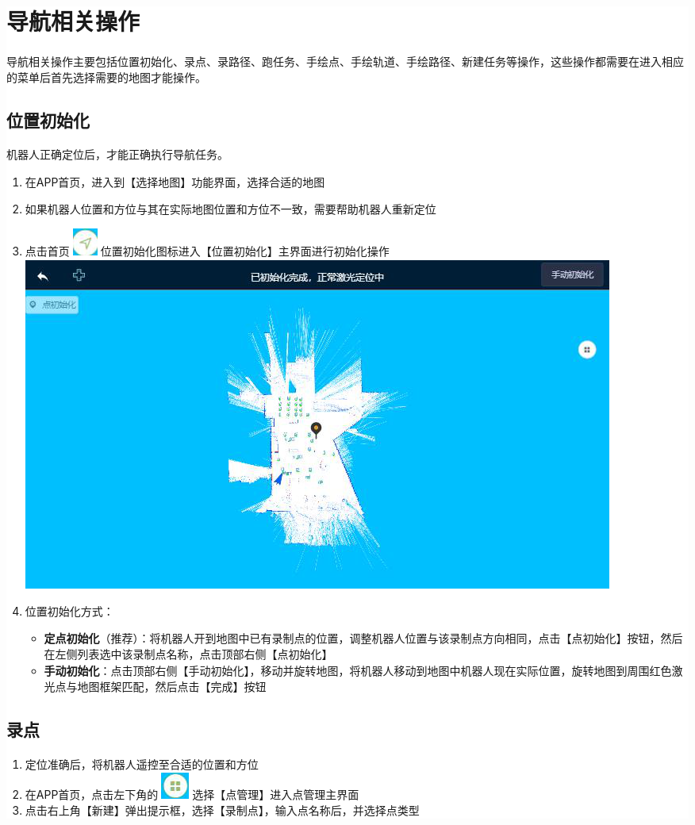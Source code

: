 # 导航相关操作

导航相关操作主要包括位置初始化、录点、录路径、跑任务、手绘点、手绘轨道、手绘路径、新建任务等操作，这些操作都需要在进入相应的菜单后首先选择需要的地图才能操作。

## 位置初始化

机器人正确定位后，才能正确执行导航任务。

1. 在APP首页，进入到【选择地图】功能界面，选择合适的地图
2. 如果机器人位置和方位与其在实际地图位置和方位不一致，需要帮助机器人重新定位
3. 点击首页 ![](/images/dr01-app/image22.png) 位置初始化图标进入【位置初始化】主界面进行初始化操作
   ![位置初始化](/images/dr01-app/image25.png)

4. 位置初始化方式：
   - **定点初始化**（推荐）：将机器人开到地图中已有录制点的位置，调整机器人位置与该录制点方向相同，点击【点初始化】按钮，然后在左侧列表选中该录制点名称，点击顶部右侧【点初始化】
   - **手动初始化**：点击顶部右侧【手动初始化】，移动并旋转地图，将机器人移动到地图中机器人现在实际位置，旋转地图到周围红色激光点与地图框架匹配，然后点击【完成】按钮

## 录点

1. 定位准确后，将机器人遥控至合适的位置和方位
2. 在APP首页，点击左下角的 ![](/images/dr01-app/image24.png) 选择【点管理】进入点管理主界面
3. 点击右上角【新建】弹出提示框，选择【录制点】，输入点名称后，并选择点类型